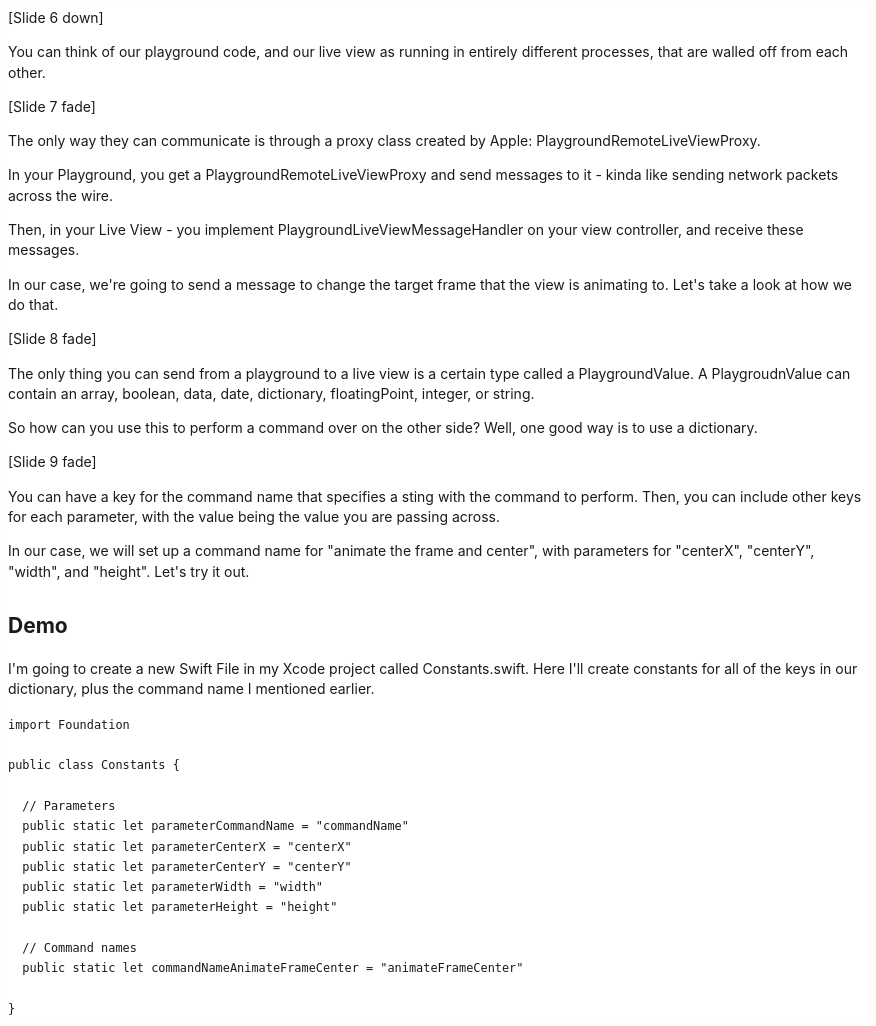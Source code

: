 [Slide 6 down]

You can think of our playground code, and our live view as running in entirely different processes, that are walled off from each other.

[Slide 7 fade]

The only way they can communicate is through a proxy class created by Apple: PlaygroundRemoteLiveViewProxy.

In your Playground, you get a PlaygroundRemoteLiveViewProxy and send messages to it - kinda like sending network packets across the wire.

Then, in your Live View - you implement PlaygroundLiveViewMessageHandler on your view controller, and receive these messages. 

In our case, we're going to send a message to change the target frame that the view is animating to. Let's take a look at how we do that.

[Slide 8 fade]

The only thing you can send from a playground to a live view is a certain type called a PlaygroundValue. A PlaygroudnValue can contain an array, boolean, data, date, dictionary, floatingPoint, integer, or string.

So how can you use this to perform a command over on the other side? Well, one good way is to use a dictionary. 

[Slide 9 fade]

You can have a key for the command name that specifies a sting with the command to perform. Then, you can include other keys for each parameter, with the value being the value you are passing across.

In our case, we will set up a command name for "animate the frame and center", with parameters for "centerX", "centerY", "width", and "height". Let's try it out.

## Demo

I'm going to create a new Swift File in my Xcode project called Constants.swift. Here I'll create constants for all of the keys in our dictionary, plus the command name I mentioned earlier.

```
import Foundation

public class Constants {

  // Parameters
  public static let parameterCommandName = "commandName"
  public static let parameterCenterX = "centerX"
  public static let parameterCenterY = "centerY"
  public static let parameterWidth = "width"
  public static let parameterHeight = "height"

  // Command names
  public static let commandNameAnimateFrameCenter = "animateFrameCenter"

}
```
